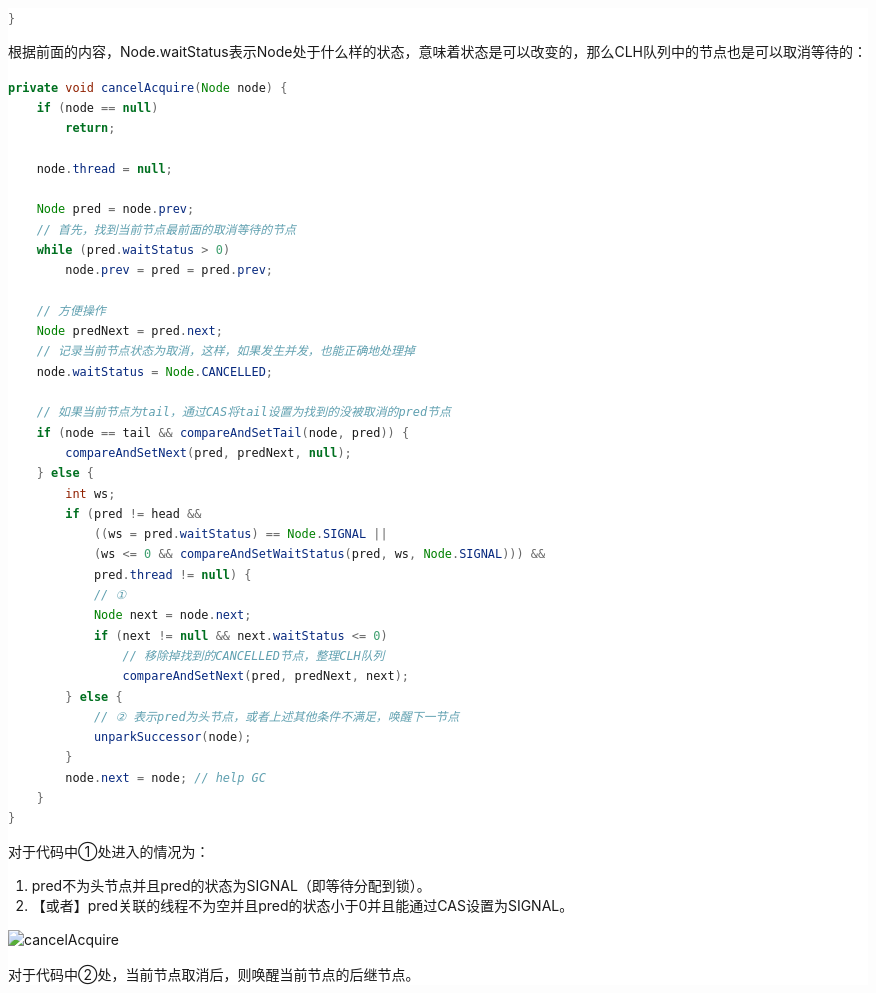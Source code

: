 ````java
}
````

根据前面的内容，Node.waitStatus表示Node处于什么样的状态，意味着状态是可以改变的，那么CLH队列中的节点也是可以取消等待的：

```java
private void cancelAcquire(Node node) {
    if (node == null)
        return;

    node.thread = null;

    Node pred = node.prev;
    // 首先，找到当前节点最前面的取消等待的节点
    while (pred.waitStatus > 0)
        node.prev = pred = pred.prev;

    // 方便操作
    Node predNext = pred.next;
    // 记录当前节点状态为取消，这样，如果发生并发，也能正确地处理掉
    node.waitStatus = Node.CANCELLED;

    // 如果当前节点为tail，通过CAS将tail设置为找到的没被取消的pred节点
    if (node == tail && compareAndSetTail(node, pred)) {
        compareAndSetNext(pred, predNext, null);
    } else {
        int ws;
        if (pred != head &&
            ((ws = pred.waitStatus) == Node.SIGNAL ||
            (ws <= 0 && compareAndSetWaitStatus(pred, ws, Node.SIGNAL))) &&
            pred.thread != null) {
            // ① 
            Node next = node.next;
            if (next != null && next.waitStatus <= 0)
                // 移除掉找到的CANCELLED节点，整理CLH队列
                compareAndSetNext(pred, predNext, next);
        } else {
            // ② 表示pred为头节点，或者上述其他条件不满足，唤醒下一节点
            unparkSuccessor(node);
        }
        node.next = node; // help GC
    }
}
```

对于代码中①处进入的情况为：

1. pred不为头节点并且pred的状态为SIGNAL（即等待分配到锁）。
2. 【或者】pred关联的线程不为空并且pred的状态小于0并且能通过CAS设置为SIGNAL。

![cancelAcquire](http://blog-1259650185.cosbj.myqcloud.com/img/202112/28/1640678099.png)

对于代码中②处，当前节点取消后，则唤醒当前节点的后继节点。
